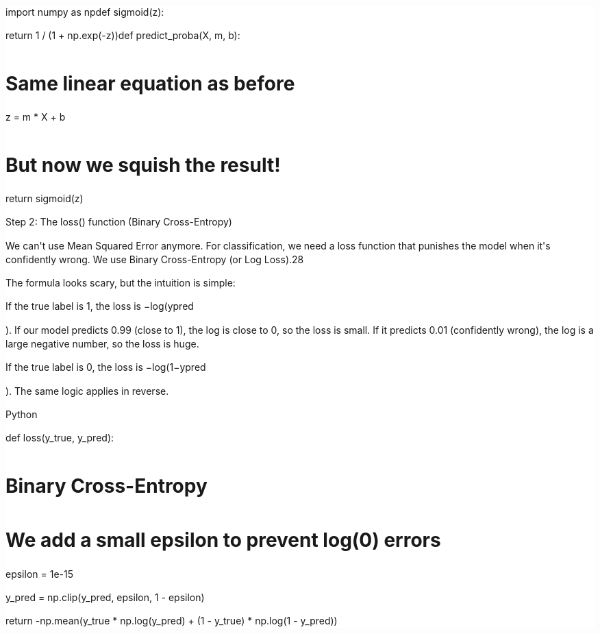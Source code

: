 

import numpy as npdef sigmoid(z):

return 1 / (1 + np.exp(-z))def predict_proba(X, m, b):

# Same linear equation as before

z = m * X + b

# But now we squish the result!

return sigmoid(z)

















Step 2: The loss() function (Binary Cross-Entropy)

We can't use Mean Squared Error anymore. For classification, we need a loss function that punishes the model when it's confidently wrong. We use Binary Cross-Entropy (or Log Loss).28

The formula looks scary, but the intuition is simple:

If the true label is 1, the loss is −log(ypred

​). If our model predicts 0.99 (close to 1), the log is close to 0, so the loss is small. If it predicts 0.01 (confidently wrong), the log is a large negative number, so the loss is huge.

If the true label is 0, the loss is −log(1−ypred

​). The same logic applies in reverse.

Python



def loss(y_true, y_pred):

# Binary Cross-Entropy

# We add a small epsilon to prevent log(0) errors

epsilon = 1e-15

y_pred = np.clip(y_pred, epsilon, 1 - epsilon)

return -np.mean(y_true * np.log(y_pred) + (1 - y_true) * np.log(1 - y_pred))

